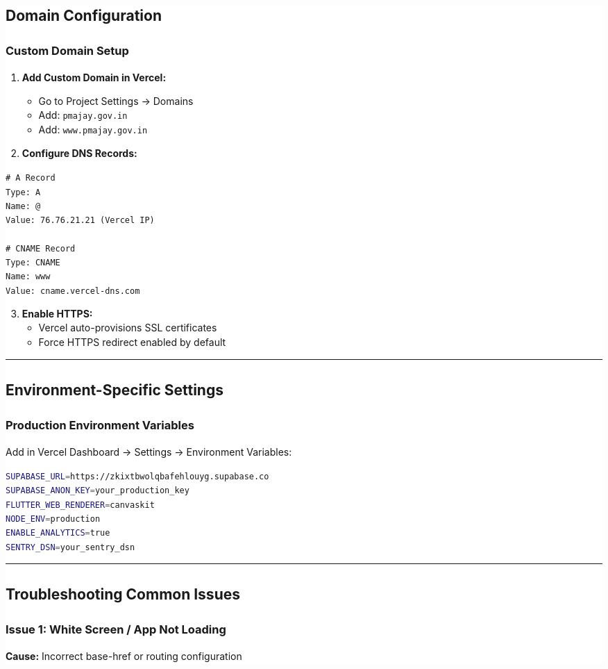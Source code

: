 
## Domain Configuration

### Custom Domain Setup

1. **Add Custom Domain in Vercel:**
   - Go to Project Settings → Domains
   - Add: `pmajay.gov.in`
   - Add: `www.pmajay.gov.in`

2. **Configure DNS Records:**

```dns
# A Record
Type: A
Name: @
Value: 76.76.21.21 (Vercel IP)

# CNAME Record
Type: CNAME
Name: www
Value: cname.vercel-dns.com
```

3. **Enable HTTPS:**
   - Vercel auto-provisions SSL certificates
   - Force HTTPS redirect enabled by default

---

## Environment-Specific Settings

### Production Environment Variables

Add in Vercel Dashboard → Settings → Environment Variables:

```bash
SUPABASE_URL=https://zkixtbwolqbafehlouyg.supabase.co
SUPABASE_ANON_KEY=your_production_key
FLUTTER_WEB_RENDERER=canvaskit
NODE_ENV=production
ENABLE_ANALYTICS=true
SENTRY_DSN=your_sentry_dsn
```

---

## Troubleshooting Common Issues

### Issue 1: White Screen / App Not Loading

**Cause:** Incorrect base-href or routing configuration
